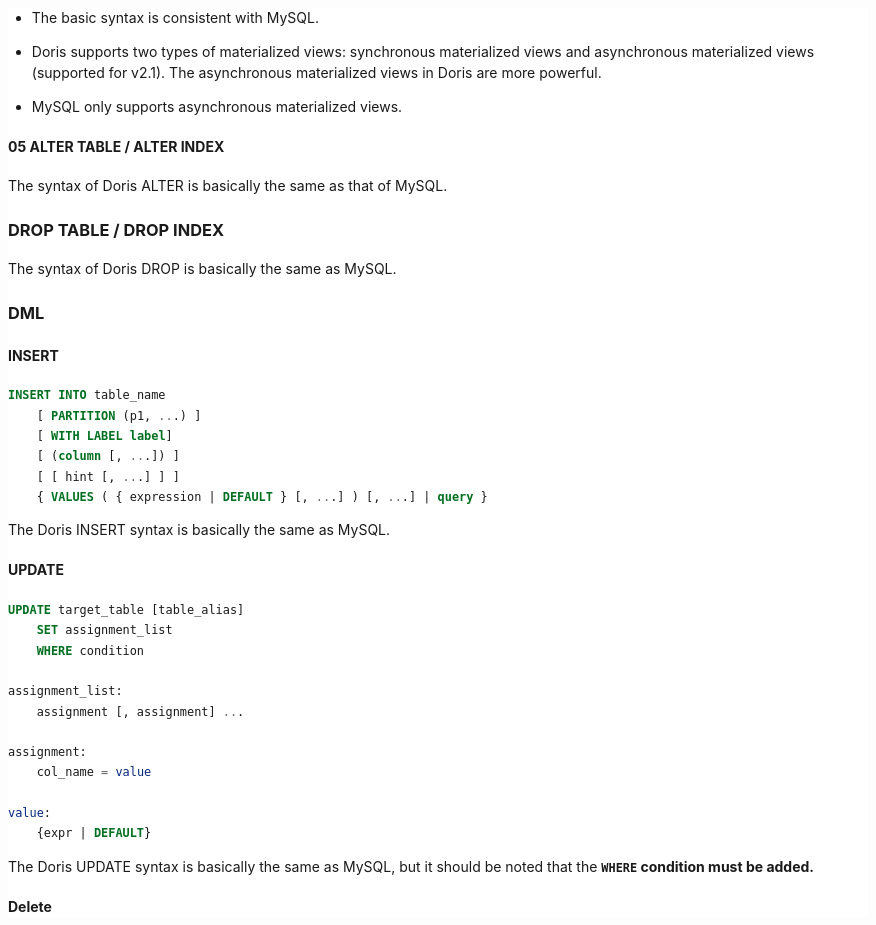 ```sql
```

- The basic syntax is consistent with MySQL.

- Doris supports two types of materialized views: synchronous materialized views and asynchronous materialized views (supported for v2.1). The asynchronous materialized views in Doris are more powerful.

- MySQL only supports asynchronous materialized views.

#### 05 ALTER TABLE / ALTER INDEX

The syntax of Doris ALTER is basically the same as that of MySQL.

### DROP TABLE / DROP INDEX

The syntax of Doris DROP is basically the same as MySQL.

### DML

#### INSERT

```sql
INSERT INTO table_name
    [ PARTITION (p1, ...) ]
    [ WITH LABEL label]
    [ (column [, ...]) ]
    [ [ hint [, ...] ] ]
    { VALUES ( { expression | DEFAULT } [, ...] ) [, ...] | query }
```

The Doris INSERT syntax is basically the same as MySQL.

#### UPDATE

```sql
UPDATE target_table [table_alias]
    SET assignment_list
    WHERE condition

assignment_list:
    assignment [, assignment] ...

assignment:
    col_name = value

value:
    {expr | DEFAULT}
```

The Doris UPDATE syntax is basically the same as MySQL, but it should be noted that the **`WHERE` condition must be added.**

#### Delete
